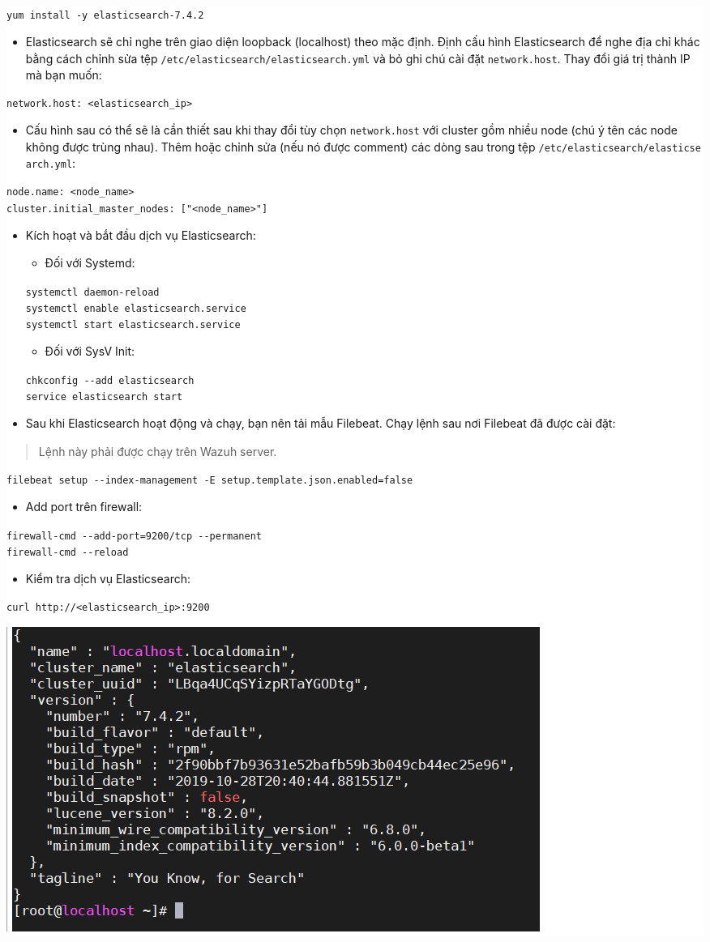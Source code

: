 `yum install -y elasticsearch-7.4.2`

- Elasticsearch sẽ chỉ nghe trên giao diện loopback (localhost) theo mặc định. Định cấu hình Elasticsearch để nghe địa chỉ khác bằng cách chỉnh sửa tệp `/etc/elasticsearch/elasticsearch.yml` và bỏ ghi chú cài đặt `network.host`. Thay đổi giá trị thành IP mà bạn muốn:

`network.host: <elasticsearch_ip>`

- Cấu hình sau có thể sẽ là cần thiết sau khi thay đổi tùy chọn `network.host` với cluster gồm nhiều node (chú ý tên các node không được trùng nhau). Thêm hoặc chỉnh sửa (nếu nó được comment) các dòng sau trong tệp `/etc/elasticsearch/elasticsearch.yml`:

```
node.name: <node_name>
cluster.initial_master_nodes: ["<node_name>"]
```

- Kích hoạt và bắt đầu dịch vụ Elasticsearch:

	- Đối với Systemd:
	
	```
	systemctl daemon-reload
	systemctl enable elasticsearch.service
	systemctl start elasticsearch.service
	```
	
	- Đối với SysV Init:
	
	```
	chkconfig --add elasticsearch
	service elasticsearch start
	```

- Sau khi Elasticsearch hoạt động và chạy, bạn nên tải mẫu Filebeat. Chạy lệnh sau nơi Filebeat đã được cài đặt:

> Lệnh này phải được chạy trên Wazuh server.

`filebeat setup --index-management -E setup.template.json.enabled=false`

- Add port trên firewall:

```
firewall-cmd --add-port=9200/tcp --permanent
firewall-cmd --reload
```

- Kiểm tra dịch vụ Elasticsearch:

`curl http://<elasticsearch_ip>:9200`

<img src="img/54.png">